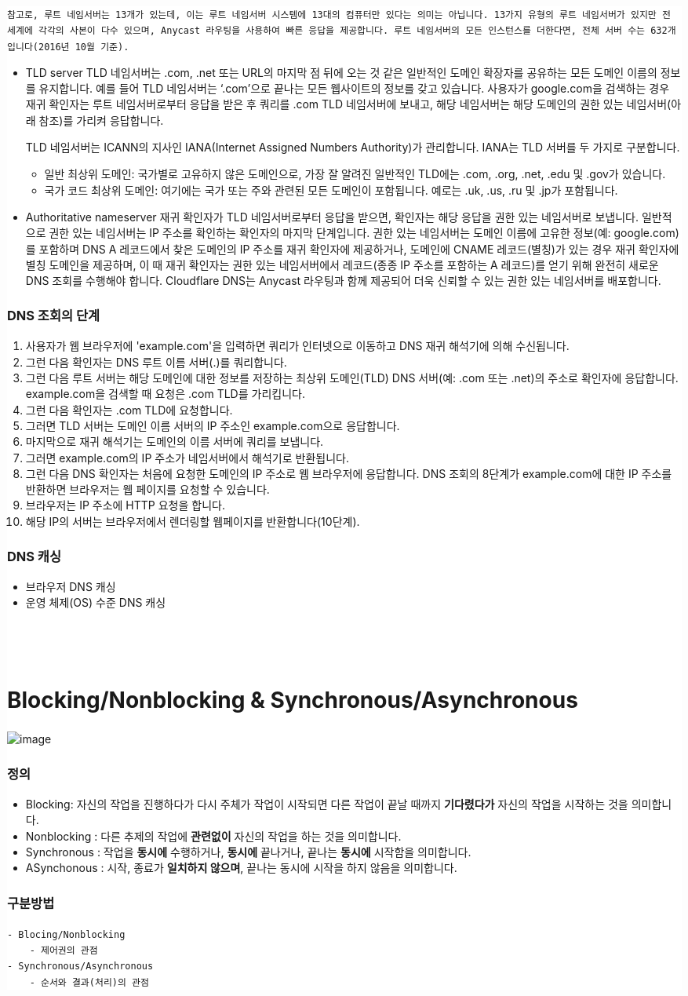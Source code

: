     참고로, 루트 네임서버는 13개가 있는데, 이는 루트 네임서버 시스템에 13대의 컴퓨터만 있다는 의미는 아닙니다. 13가지 유형의 루트 네임서버가 있지만 전 세계에 각각의 사본이 다수 있으며, Anycast 라우팅을 사용하여 빠른 응답을 제공합니다. 루트 네임서버의 모든 인스턴스를 더한다면, 전체 서버 수는 632개입니다(2016년 10월 기준).

- TLD server
    TLD 네임서버는 .com, .net 또는 URL의 마지막 점 뒤에 오는 것 같은 일반적인 도메인 확장자를 공유하는 모든 도메인 이름의 정보를 유지합니다. 예를 들어 TLD 네임서버는 ‘.com’으로 끝나는 모든 웹사이트의 정보를 갖고 있습니다. 사용자가 google.com을 검색하는 경우 재귀 확인자는 루트 네임서버로부터 응답을 받은 후 쿼리를 .com TLD 네임서버에 보내고, 해당 네임서버는 해당 도메인의 권한 있는 네임서버(아래 참조)를 가리켜 응답합니다.

    TLD 네임서버는 ICANN의 지사인 IANA(Internet Assigned Numbers Authority)가 관리합니다. IANA는 TLD 서버를 두 가지로 구분합니다.

    - 일반 최상위 도메인: 국가별로 고유하지 않은 도메인으로, 가장 잘 알려진 일반적인 TLD에는 .com, .org, .net, .edu 및 .gov가 있습니다.
    - 국가 코드 최상위 도메인: 여기에는 국가 또는 주와 관련된 모든 도메인이 포함됩니다. 예로는 .uk, .us, .ru 및 .jp가 포함됩니다.

- Authoritative nameserver 
    재귀 확인자가 TLD 네임서버로부터 응답을 받으면, 확인자는 해당 응답을 권한 있는 네임서버로 보냅니다. 일반적으로 권한 있는 네임서버는 IP 주소를 확인하는 확인자의 마지막 단계입니다. 권한 있는 네임서버는 도메인 이름에 고유한 정보(예: google.com)를 포함하며 DNS A 레코드에서 찾은 도메인의 IP 주소를 재귀 확인자에 제공하거나, 도메인에 CNAME 레코드(별칭)가 있는 경우 재귀 확인자에 별칭 도메인을 제공하며, 이 때 재귀 확인자는 권한 있는 네임서버에서 레코드(종종 IP 주소를 포함하는 A 레코드)를 얻기 위해 완전히 새로운 DNS 조회를 수행해야 합니다. Cloudflare DNS는 Anycast 라우팅과 함께 제공되어 더욱 신뢰할 수 있는 권한 있는 네임서버를 배포합니다.

### DNS 조회의 단계
1. 사용자가 웹 브라우저에 'example.com'을 입력하면 쿼리가 인터넷으로 이동하고 DNS 재귀 해석기에 의해 수신됩니다.
2. 그런 다음 확인자는 DNS 루트 이름 서버(.)를 쿼리합니다.
3. 그런 다음 루트 서버는 해당 도메인에 대한 정보를 저장하는 최상위 도메인(TLD) DNS 서버(예: .com 또는 .net)의 주소로 확인자에 응답합니다. example.com을 검색할 때 요청은 .com TLD를 가리킵니다.
4. 그런 다음 확인자는 .com TLD에 요청합니다.
5. 그러면 TLD 서버는 도메인 이름 서버의 IP 주소인 example.com으로 응답합니다.
6. 마지막으로 재귀 해석기는 도메인의 이름 서버에 쿼리를 보냅니다.
7. 그러면 example.com의 IP 주소가 네임서버에서 해석기로 반환됩니다.
8. 그런 다음 DNS 확인자는 처음에 요청한 도메인의 IP 주소로 웹 브라우저에 응답합니다. DNS 조회의 8단계가 example.com에 대한 IP 주소를 반환하면 브라우저는 웹 페이지를 요청할 수 있습니다.
9. 브라우저는 IP 주소에 HTTP 요청을 합니다.
10. 해당 IP의 서버는 브라우저에서 렌더링할 웹페이지를 반환합니다(10단계).

### DNS 캐싱
- 브라우저 DNS 캐싱
- 운영 체제(OS) 수준 DNS 캐싱

<br><br>

# Blocking/Nonblocking & Synchronous/Asynchronous

![image](https://user-images.githubusercontent.com/88185304/152256940-d312f064-95bf-4ba7-a1a5-ed23792f1a7d.png)

### 정의
- Blocking: 자신의 작업을 진행하다가 다시 주체가 작업이 시작되면 다른 작업이 끝날 때까지 **기다렸다가** 자신의 작업을 시작하는 것을 의미합니다. 
- Nonblocking : 다른 추제의 작업에 **관련없이** 자신의 작업을 하는 것을 의미합니다.
- Synchronous : 작업을 **동시에** 수행하거나, **동시에** 끝나거나, 끝나는 **동시에** 시작함을 의미합니다.
- ASynchonous : 시작, 종료가 **일치하지 않으며**, 끝나는 동시에 시작을 하지 않음을 의미합니다. 

### 구분방법
    - Blocing/Nonblocking
        - 제어권의 관점
    - Synchronous/Asynchronous
        - 순서와 결과(처리)의 관점
